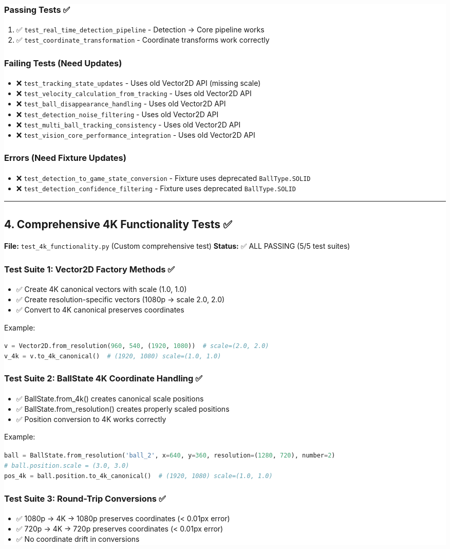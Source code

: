 ### Passing Tests ✅
1. ✅ `test_real_time_detection_pipeline` - Detection → Core pipeline works
2. ✅ `test_coordinate_transformation` - Coordinate transforms work correctly

### Failing Tests (Need Updates)
- ❌ `test_tracking_state_updates` - Uses old Vector2D API (missing scale)
- ❌ `test_velocity_calculation_from_tracking` - Uses old Vector2D API
- ❌ `test_ball_disappearance_handling` - Uses old Vector2D API
- ❌ `test_detection_noise_filtering` - Uses old Vector2D API
- ❌ `test_multi_ball_tracking_consistency` - Uses old Vector2D API
- ❌ `test_vision_core_performance_integration` - Uses old Vector2D API

### Errors (Need Fixture Updates)
- ❌ `test_detection_to_game_state_conversion` - Fixture uses deprecated `BallType.SOLID`
- ❌ `test_detection_confidence_filtering` - Fixture uses deprecated `BallType.SOLID`

---

## 4. Comprehensive 4K Functionality Tests ✅

**File:** `test_4k_functionality.py` (Custom comprehensive test)
**Status:** ✅ ALL PASSING (5/5 test suites)

### Test Suite 1: Vector2D Factory Methods ✅
- ✅ Create 4K canonical vectors with scale (1.0, 1.0)
- ✅ Create resolution-specific vectors (1080p → scale 2.0, 2.0)
- ✅ Convert to 4K canonical preserves coordinates

Example:
```python
v = Vector2D.from_resolution(960, 540, (1920, 1080))  # scale=(2.0, 2.0)
v_4k = v.to_4k_canonical()  # (1920, 1080) scale=(1.0, 1.0)
```

### Test Suite 2: BallState 4K Coordinate Handling ✅
- ✅ BallState.from_4k() creates canonical scale positions
- ✅ BallState.from_resolution() creates properly scaled positions
- ✅ Position conversion to 4K works correctly

Example:
```python
ball = BallState.from_resolution('ball_2', x=640, y=360, resolution=(1280, 720), number=2)
# ball.position.scale = (3.0, 3.0)
pos_4k = ball.position.to_4k_canonical()  # (1920, 1080) scale=(1.0, 1.0)
```

### Test Suite 3: Round-Trip Conversions ✅
- ✅ 1080p → 4K → 1080p preserves coordinates (< 0.01px error)
- ✅ 720p → 4K → 720p preserves coordinates (< 0.01px error)
- ✅ No coordinate drift in conversions
